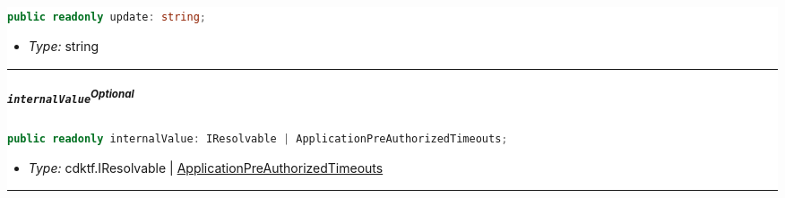 ```typescript
public readonly update: string;
```

- *Type:* string

---

##### `internalValue`<sup>Optional</sup> <a name="internalValue" id="@cdktf/provider-azuread.applicationPreAuthorized.ApplicationPreAuthorizedTimeoutsOutputReference.property.internalValue"></a>

```typescript
public readonly internalValue: IResolvable | ApplicationPreAuthorizedTimeouts;
```

- *Type:* cdktf.IResolvable | <a href="#@cdktf/provider-azuread.applicationPreAuthorized.ApplicationPreAuthorizedTimeouts">ApplicationPreAuthorizedTimeouts</a>

---



